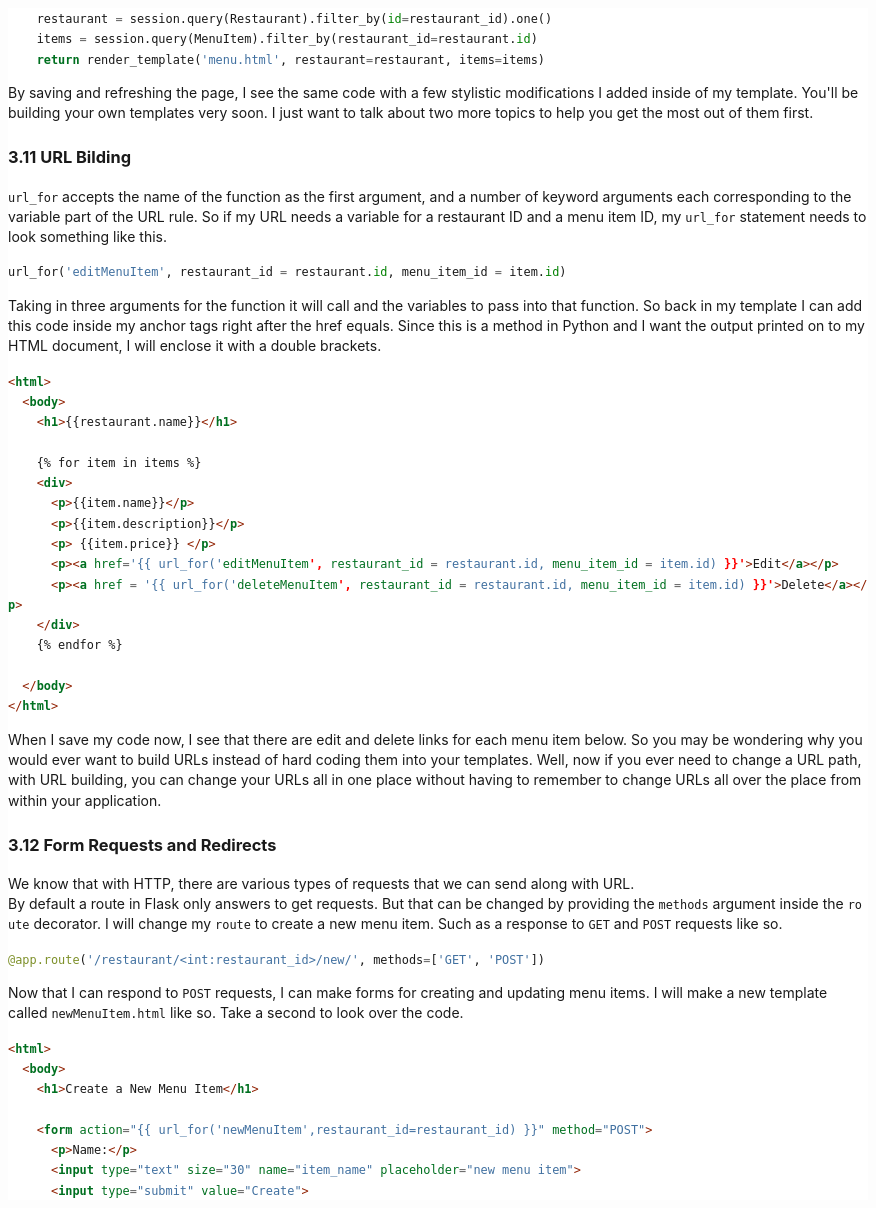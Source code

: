 ```py
    restaurant = session.query(Restaurant).filter_by(id=restaurant_id).one()
    items = session.query(MenuItem).filter_by(restaurant_id=restaurant.id)
    return render_template('menu.html', restaurant=restaurant, items=items)
```
By saving and refreshing the page, I see the same code with a few stylistic modifications I added inside of my template. You'll be building your own templates very soon. I just want to talk about two more topics to help you get the most out of them first.

### 3.11 URL Bilding
`url_for` accepts the name of the function as the first argument, and a number of keyword arguments each corresponding to the variable part of the URL rule. So if my URL needs a variable for a restaurant ID and a menu item ID, my `url_for` statement needs to look something like this.
```py
url_for('editMenuItem', restaurant_id = restaurant.id, menu_item_id = item.id)
```
Taking in three arguments for the function it will call and the variables to pass into that function. So back in my template I can add this code inside my anchor tags right after the href equals. Since this is a method in Python and I want the output printed on to my HTML document, I will enclose it with a double brackets.
```html
<html>
  <body>
    <h1>{{restaurant.name}}</h1>

    {% for item in items %}
    <div>
      <p>{{item.name}}</p>
      <p>{{item.description}}</p>
      <p> {{item.price}} </p>
      <p><a href='{{ url_for('editMenuItem', restaurant_id = restaurant.id, menu_item_id = item.id) }}'>Edit</a></p>
      <p><a href = '{{ url_for('deleteMenuItem', restaurant_id = restaurant.id, menu_item_id = item.id) }}'>Delete</a></p>
    </div>
    {% endfor %}

  </body>
</html>
```
When I save my code now, I see that there are edit and delete links for each menu item below. So you may be wondering why you would ever want to build URLs instead of hard coding them into your templates. Well, now if you ever need to change a URL path, with URL building, you can change your URLs all in one place without having to remember to change URLs all over the place from within your application.

### 3.12 Form Requests and Redirects
We know that with HTTP, there are various types of requests that we can send along with URL. \
By default a route in Flask only answers to get requests. But that can be changed by providing the `methods` argument inside the `route` decorator. I will change my `route` to create a new menu item. Such as a response to `GET` and `POST` requests like so.
```py
@app.route('/restaurant/<int:restaurant_id>/new/', methods=['GET', 'POST'])
```
Now that I can respond to `POST` requests, I can make forms for creating and updating menu items. I will make a new template called `newMenuItem.html` like so. Take a second to look over the code.
```html
<html>
  <body>
    <h1>Create a New Menu Item</h1>

    <form action="{{ url_for('newMenuItem',restaurant_id=restaurant_id) }}" method="POST">
      <p>Name:</p>
      <input type="text" size="30" name="item_name" placeholder="new menu item">
      <input type="submit" value="Create">
```